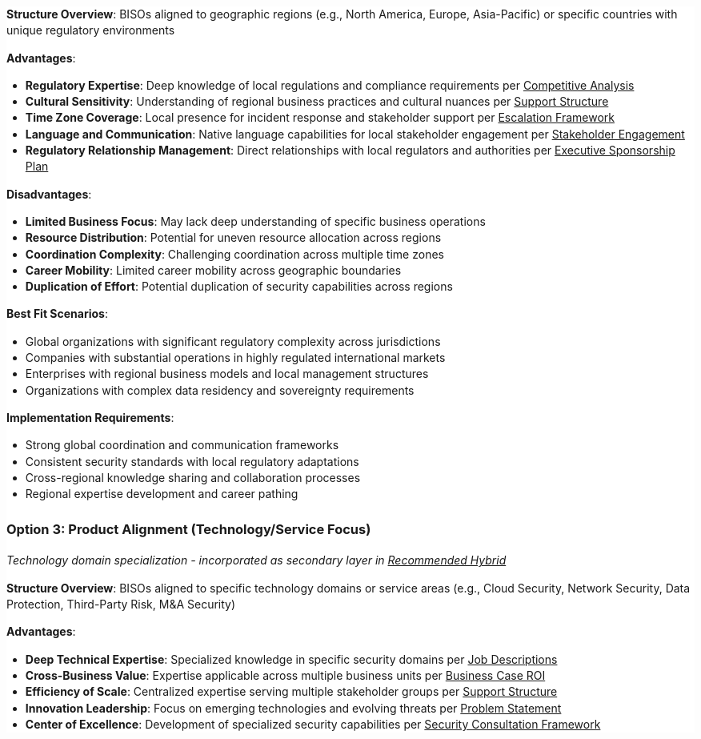 **Structure Overview**:
BISOs aligned to geographic regions (e.g., North America, Europe, Asia-Pacific) or specific countries with unique regulatory environments

**Advantages**:
- **Regulatory Expertise**: Deep knowledge of local regulations and compliance requirements per [Competitive Analysis](./BISOPRO-16_Competitive_Analysis.md#regulatory-landscape)
- **Cultural Sensitivity**: Understanding of regional business practices and cultural nuances per [Support Structure](./BISOPRO-10_Support_Structure.md#di-implementation-strategy)
- **Time Zone Coverage**: Local presence for incident response and stakeholder support per [Escalation Framework](./BISOPRO-25_Escalation_Decision_Framework.md#emergency-escalation)
- **Language and Communication**: Native language capabilities for local stakeholder engagement per [Stakeholder Engagement](./BISOPRO-04_Stakeholder_Engagement_Protocols.md#communication-channel-strategy)
- **Regulatory Relationship Management**: Direct relationships with local regulators and authorities per [Executive Sponsorship Plan](./BISOPRO-14_Executive_Sponsorship_Plan.md#regulatory-engagement)

**Disadvantages**:
- **Limited Business Focus**: May lack deep understanding of specific business operations
- **Resource Distribution**: Potential for uneven resource allocation across regions
- **Coordination Complexity**: Challenging coordination across multiple time zones
- **Career Mobility**: Limited career mobility across geographic boundaries
- **Duplication of Effort**: Potential duplication of security capabilities across regions

**Best Fit Scenarios**:
- Global organizations with significant regulatory complexity across jurisdictions
- Companies with substantial operations in highly regulated international markets
- Enterprises with regional business models and local management structures
- Organizations with complex data residency and sovereignty requirements

**Implementation Requirements**:
- Strong global coordination and communication frameworks
- Consistent security standards with local regulatory adaptations
- Cross-regional knowledge sharing and collaboration processes
- Regional expertise development and career pathing

### Option 3: Product Alignment (Technology/Service Focus)
*Technology domain specialization - incorporated as secondary layer in [Recommended Hybrid](#option-4-hybrid-model-combined-elements)*

**Structure Overview**:
BISOs aligned to specific technology domains or service areas (e.g., Cloud Security, Network Security, Data Protection, Third-Party Risk, M&A Security)

**Advantages**:
- **Deep Technical Expertise**: Specialized knowledge in specific security domains per [Job Descriptions](./BISOPRO-08_Job_Descriptions.md#technical-skills)
- **Cross-Business Value**: Expertise applicable across multiple business units per [Business Case ROI](./BISOPRO-11_Business_Case_ROI.md#cross-functional-value)
- **Efficiency of Scale**: Centralized expertise serving multiple stakeholder groups per [Support Structure](./BISOPRO-10_Support_Structure.md#product-specialists-3-fte)
- **Innovation Leadership**: Focus on emerging technologies and evolving threats per [Problem Statement](./BISOPRO-02_Problem_Statement.md#enabling-business-innovation)
- **Center of Excellence**: Development of specialized security capabilities per [Security Consultation Framework](./BISOPRO-17_Security_Consultation_Framework.md#specialized-consultation-services)
